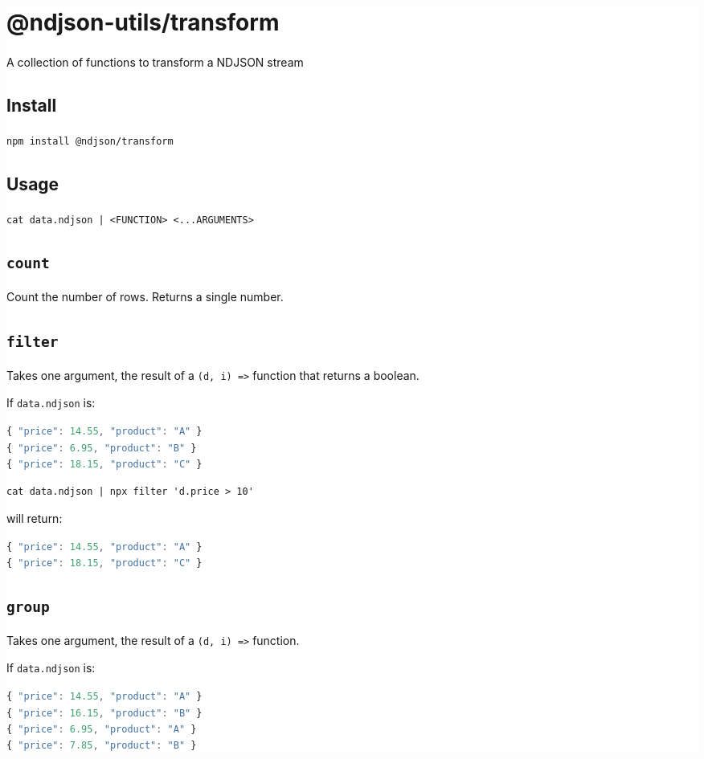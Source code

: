 # @ndjson-utils/transform

A collection of functions to transform a NDJSON stream

## Install

```
npm install @ndjson/transform
```

## Usage

```
cat data.ndjson | <FUNCTION> <...ARGUMENTS>
```

## `count`

Count the number of rows. Returns a single number.

## `filter`

Takes one argument, the result of a `(d, i) =>` function that returns a boolean.

If `data.ndjson` is:

```js
{ "price": 14.55, "product": "A" }
{ "price": 6.95, "product": "B" }
{ "price": 18.15, "product": "C" }
```

```
cat data.ndjson | npx filter 'd.price > 10'
```

will return:

```js
{ "price": 14.55, "product": "A" }
{ "price": 18.15, "product": "C" }
```

## `group`

Takes one argument, the result of a `(d, i) =>` function.

If `data.ndjson` is:

```js
{ "price": 14.55, "product": "A" }
{ "price": 16.15, "product": "B" }
{ "price": 6.95, "product": "A" }
{ "price": 7.85, "product": "B" }
```
